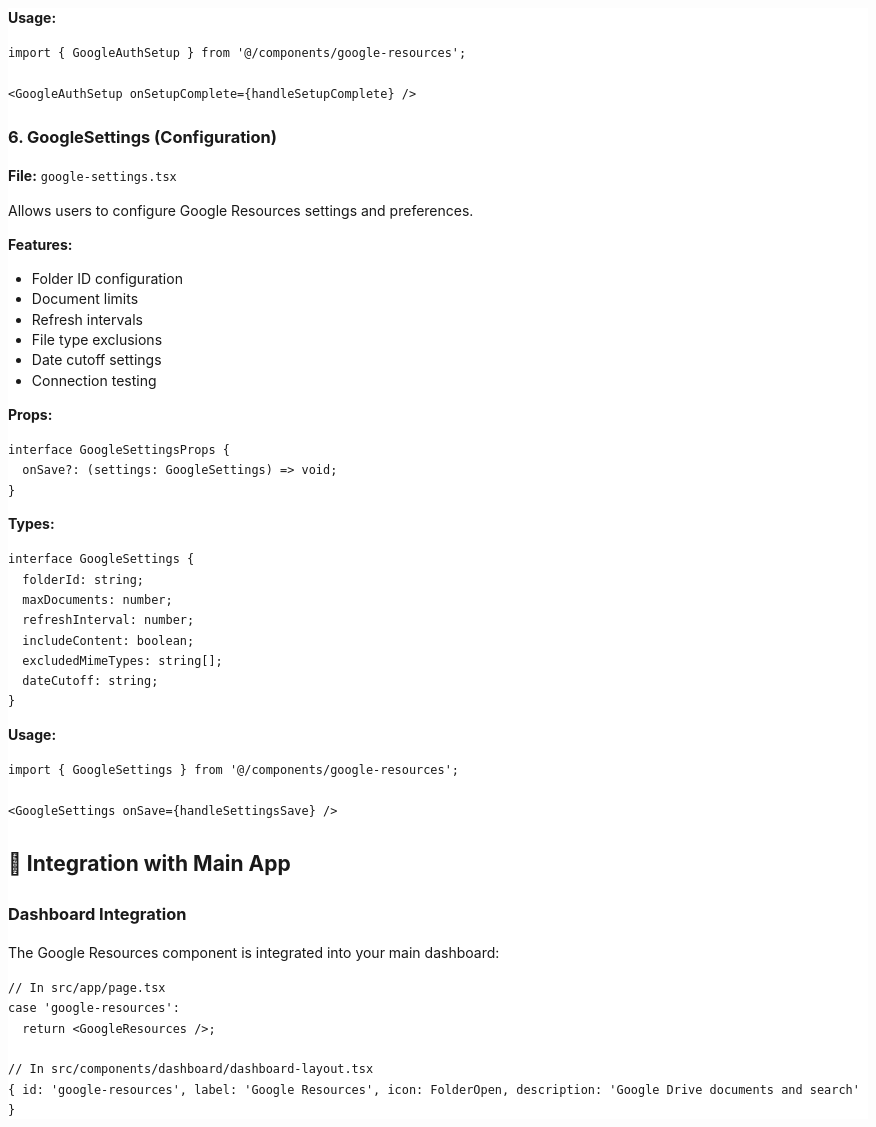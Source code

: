 **Usage:**
```tsx
import { GoogleAuthSetup } from '@/components/google-resources';

<GoogleAuthSetup onSetupComplete={handleSetupComplete} />
```

### 6. **GoogleSettings** (Configuration)
**File:** `google-settings.tsx`

Allows users to configure Google Resources settings and preferences.

**Features:**
- Folder ID configuration
- Document limits
- Refresh intervals
- File type exclusions
- Date cutoff settings
- Connection testing

**Props:**
```tsx
interface GoogleSettingsProps {
  onSave?: (settings: GoogleSettings) => void;
}
```

**Types:**
```tsx
interface GoogleSettings {
  folderId: string;
  maxDocuments: number;
  refreshInterval: number;
  includeContent: boolean;
  excludedMimeTypes: string[];
  dateCutoff: string;
}
```

**Usage:**
```tsx
import { GoogleSettings } from '@/components/google-resources';

<GoogleSettings onSave={handleSettingsSave} />
```

## 🔧 **Integration with Main App**

### Dashboard Integration
The Google Resources component is integrated into your main dashboard:

```tsx
// In src/app/page.tsx
case 'google-resources':
  return <GoogleResources />;

// In src/components/dashboard/dashboard-layout.tsx
{ id: 'google-resources', label: 'Google Resources', icon: FolderOpen, description: 'Google Drive documents and search' }
```
